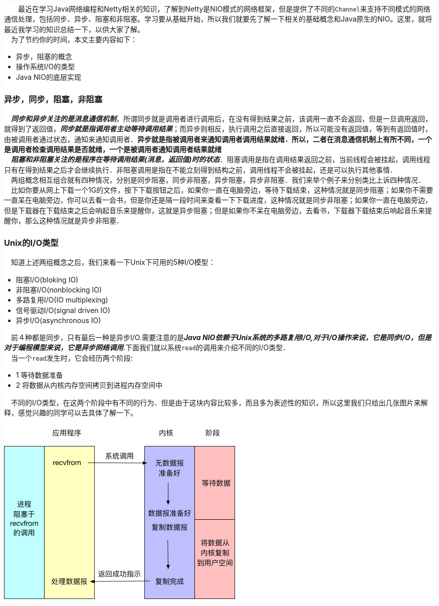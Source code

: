 <article class="article fmt article-content" data-id="1190000017798684" data-license="">
                                
<p>  最近在学习Java网络编程和Netty相关的知识，了解到Netty是NIO模式的网络框架，但是提供了不同的<code>Channel</code>来支持不同模式的网络通信处理，包括同步、异步、阻塞和非阻塞。学习要从基础开始，所以我们就要先了解一下相关的基础概念和Java原生的NIO。这里，就将最近我学习的知识总结一下，以供大家了解。<br> 为了节约你的时间，本文主要内容如下：</p>
<ul>
<li>异步，阻塞的概念</li>
<li>操作系统I/O的类型</li>
<li>Java NIO的底层实现</li>
</ul>
<h3 id="item-1">异步，同步，阻塞，非阻塞</h3>
<p> <strong><em>同步和异步关注的是消息通信机制</em></strong>，所谓同步就是调用者进行调用后，在没有得到结果之前，该调用一直不会返回，但是一旦调用返回，就得到了返回值，<strong><em>同步就是指调用者主动等待调用结果</em></strong>；而异步则相反，执行调用之后直接返回，所以可能没有返回值，等到有返回值时，由被调用者通过状态，通知来通知调用者．<strong>异步就是指被调用者来通知调用者调用结果就绪<strong><em>．</em></strong>所以，二者在消息通信机制上有所不同，一个是调用者检查调用结果是否就绪，一个是被调用者通知调用者结果就绪</strong><br> <strong><em>阻塞和非阻塞关注的是程序在等待调用结果(消息，返回值)时的状态</em></strong>．阻塞调用是指在调用结果返回之前，当前线程会被挂起，调用线程只有在得到结果之后才会继续执行．非阻塞调用是指在不能立刻得到结构之前，调用线程不会被挂起，还是可以执行其他事情．<br> 两组概念相互组合就有四种情况，分别是同步阻塞，同步非阻塞，异步阻塞，异步非阻塞．我们来举个例子来分别类比上诉四种情况．<br> 比如你要从网上下载一个1G的文件，按下下载按钮之后，如果你一直在电脑旁边，等待下载结束，这种情况就是同步阻塞；如果你不需要一直呆在电脑旁边，你可以去看一会书，但是你还是隔一段时间来查看一下下载进度，这种情况就是同步非阻塞；如果你一直在电脑旁边，但是下载器在下载结束之后会响起音乐来提醒你，这就是异步阻塞；但是如果你不呆在电脑旁边，去看书，下载器下载结束后响起音乐来提醒你，那么这种情况就是异步非阻塞．</p>
<h3 id="item-2">Unix的I/O类型</h3>
<p> 知道上述两组概念之后，我们来看一下Unix下可用的5种I/O模型：</p>
<ul>
<li>阻塞I/O(bloking IO)</li>
<li>非阻塞I/O(nonblocking IO)</li>
<li>多路复用I/O(IO multiplexing)</li>
<li>信号驱动I/O(signal driven IO)</li>
<li>异步I/O(asynchronous IO)</li>
</ul>
<p> 前４种都是同步，只有最后一种是异步I/O.需要注意的是<strong><em>Java NIO依赖于Unix系统的多路复用I/O,对于I/O操作来说，它是同步I/O，但是对于编程模型来说，它是异步网络调用</em></strong>.下面我们就以系统<code>read</code>的调用来介绍不同的I/O类型．<br> 当一个<code>read</code>发生时，它会经历两个阶段:</p>
<ul>
<li>1 等待数据准备</li>
<li>2 将数据从内核内存空间拷贝到进程内存空间中</li>
</ul>
<p> 不同的I/O类型，在这两个阶段中有不同的行为．但是由于这块内容比较多，而且多为表述性的知识，所以这里我们只给出几张图片来解释，感觉兴趣的同学可以去具体了解一下。</p>
<p><span class="img-wrap"><img referrerpolicy="no-referrer" src="./nio_阻塞IO.jpg" alt="阻塞I/O" title="阻塞I/O"></span></p>